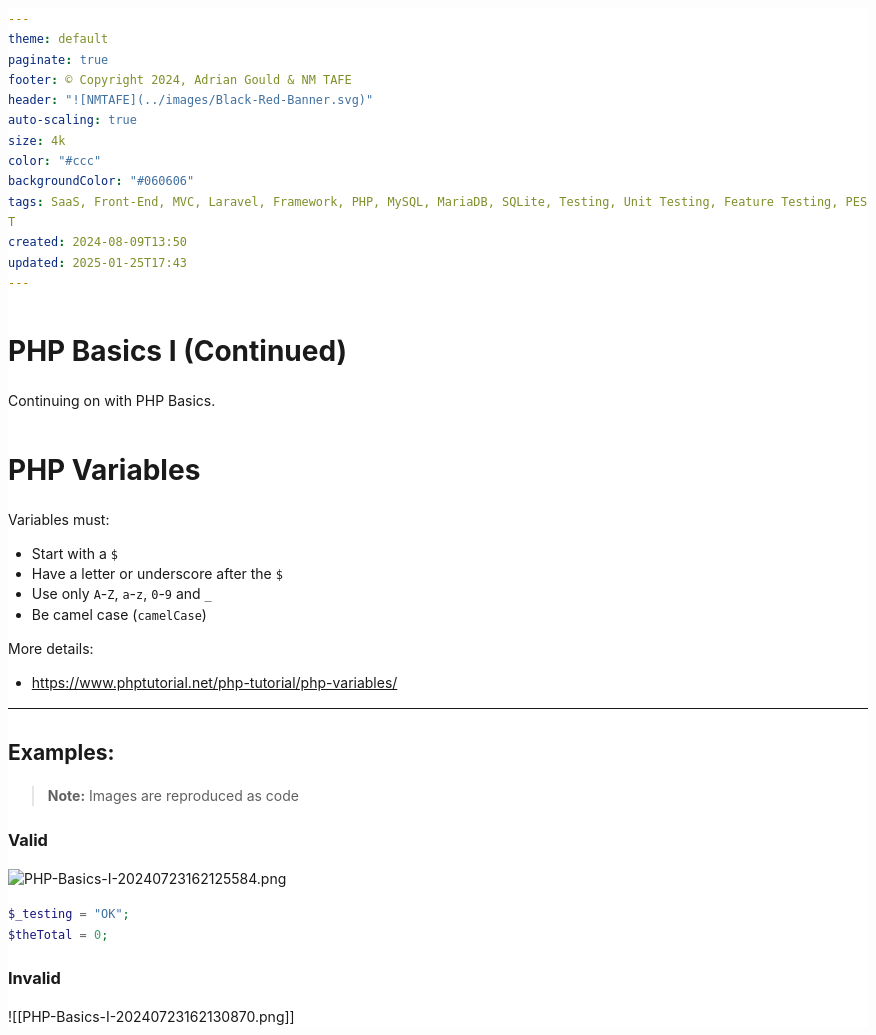 ```yaml
---
theme: default
paginate: true
footer: © Copyright 2024, Adrian Gould & NM TAFE
header: "![NMTAFE](../images/Black-Red-Banner.svg)"
auto-scaling: true
size: 4k
color: "#ccc"
backgroundColor: "#060606"
tags: SaaS, Front-End, MVC, Laravel, Framework, PHP, MySQL, MariaDB, SQLite, Testing, Unit Testing, Feature Testing, PEST
created: 2024-08-09T13:50
updated: 2025-01-25T17:43
---
```


# PHP Basics I (Continued)

Continuing on with PHP Basics.

# PHP Variables

Variables must:
- Start with a `$`
- Have a letter or underscore after the `$`
- Use only `A`-`Z`, `a`-`z`, `0`-`9` and `_`
- Be camel case (`camelCase`)

More details:
- https://www.phptutorial.net/php-tutorial/php-variables/

---

## Examples:

> **Note:** Images are reproduced as code 

### Valid
 ![PHP-Basics-I-20240723162125584.png](../assets/PHP-Basics-I-20240723162125584.png)

```php
$_testing = "OK";  
$theTotal = 0;
``` 

### Invalid

![[PHP-Basics-I-20240723162130870.png]]                                          
